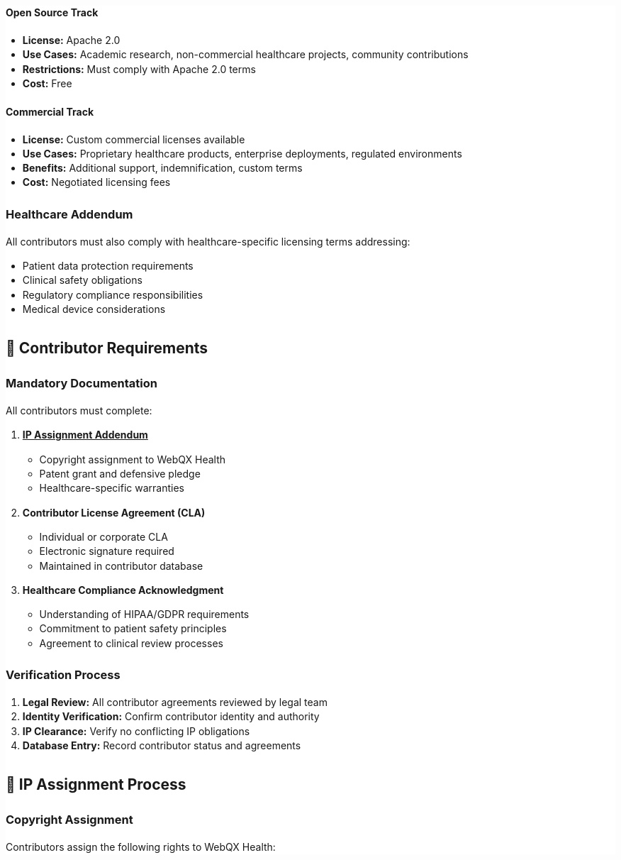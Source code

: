 #### Open Source Track
- **License:** Apache 2.0
- **Use Cases:** Academic research, non-commercial healthcare projects, community contributions
- **Restrictions:** Must comply with Apache 2.0 terms
- **Cost:** Free

#### Commercial Track
- **License:** Custom commercial licenses available
- **Use Cases:** Proprietary healthcare products, enterprise deployments, regulated environments
- **Benefits:** Additional support, indemnification, custom terms
- **Cost:** Negotiated licensing fees

### Healthcare Addendum
All contributors must also comply with healthcare-specific licensing terms addressing:
- Patient data protection requirements
- Clinical safety obligations
- Regulatory compliance responsibilities
- Medical device considerations

## 👥 Contributor Requirements

### Mandatory Documentation
All contributors must complete:

1. **[IP Assignment Addendum](../legal/ip-addendum.md)**
   - Copyright assignment to WebQX Health
   - Patent grant and defensive pledge
   - Healthcare-specific warranties

2. **Contributor License Agreement (CLA)**
   - Individual or corporate CLA
   - Electronic signature required
   - Maintained in contributor database

3. **Healthcare Compliance Acknowledgment**
   - Understanding of HIPAA/GDPR requirements
   - Commitment to patient safety principles
   - Agreement to clinical review processes

### Verification Process
1. **Legal Review:** All contributor agreements reviewed by legal team
2. **Identity Verification:** Confirm contributor identity and authority
3. **IP Clearance:** Verify no conflicting IP obligations
4. **Database Entry:** Record contributor status and agreements

## 📝 IP Assignment Process

### Copyright Assignment
Contributors assign the following rights to WebQX Health:
